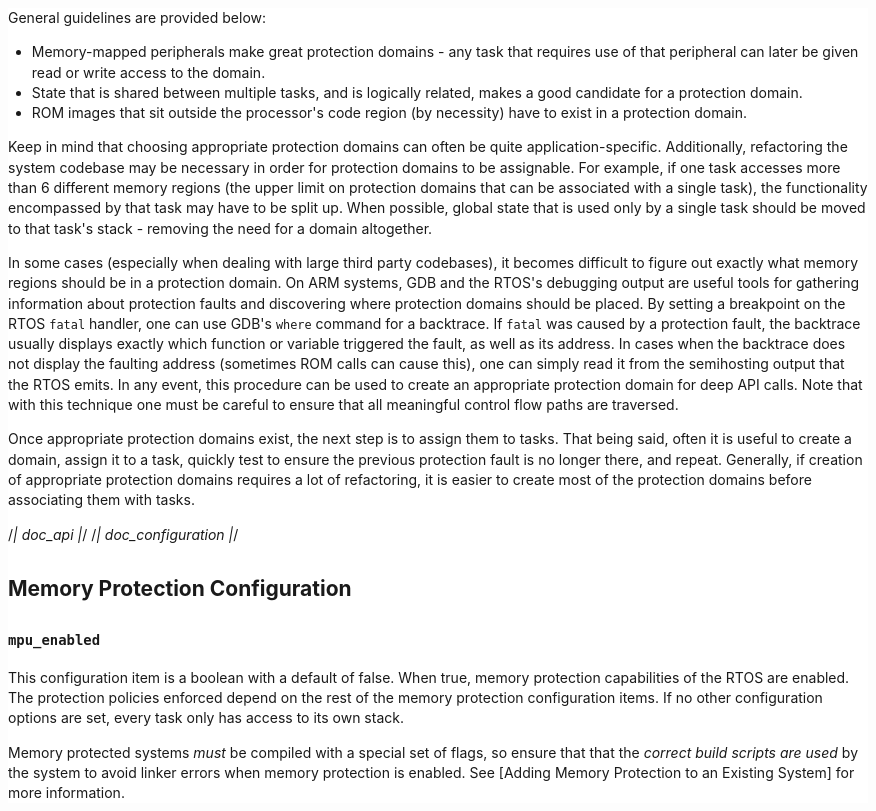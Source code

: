 General guidelines are provided below:

- Memory-mapped peripherals make great protection domains - any task that requires use of that peripheral can later be given read or write access to the domain.
- State that is shared between multiple tasks, and is logically related, makes a good candidate for a protection domain.
- ROM images that sit outside the processor's code region (by necessity) have to exist in a protection domain.

Keep in mind that choosing appropriate protection domains can often be quite application-specific.
Additionally, refactoring the system codebase may be necessary in order for protection domains to be assignable.
For example, if one task accesses more than 6 different memory regions (the upper limit on protection domains that can be associated with a single task), the functionality encompassed by that task may have to be split up.
When possible, global state that is used only by a single task should be moved to that task's stack - removing the need for a domain altogether.

In some cases (especially when dealing with large third party codebases), it becomes difficult to figure out exactly what memory regions should be in a protection domain.
On ARM systems, GDB and the RTOS's debugging output are useful tools for gathering information about protection faults and discovering where protection domains should be placed.
By setting a breakpoint on the RTOS `fatal` handler, one can use GDB's `where` command for a backtrace.
If `fatal` was caused by a protection fault, the backtrace usually displays exactly which function or variable triggered the fault, as well as its address.
In cases when the backtrace does not display the faulting address (sometimes ROM calls can cause this), one can simply read it from the semihosting output that the RTOS emits.
In any event, this procedure can be used to create an appropriate protection domain for deep API calls.
Note that with this technique one must be careful to ensure that all meaningful control flow paths are traversed.

Once appropriate protection domains exist, the next step is to assign them to tasks.
That being said, often it is useful to create a domain, assign it to a task, quickly test to ensure the previous protection fault is no longer there, and repeat.
Generally, if creation of appropriate protection domains requires a lot of refactoring, it is easier to create most of the protection domains before associating them with tasks.

/*| doc_api |*/
/*| doc_configuration |*/
## Memory Protection Configuration

### `mpu_enabled`

This configuration item is a boolean with a default of false.
When true, memory protection capabilities of the RTOS are enabled.
The protection policies enforced depend on the rest of the memory protection configuration items.
If no other configuration options are set, every task only has access to its own stack.

Memory protected systems *must* be compiled with a special set of flags, so ensure that that the *correct build scripts are used* by the system to avoid linker errors when memory protection is enabled.
See [Adding Memory Protection to an Existing System] for more information.


[^mpu_code_segment]: Protecting the data and not the code is standard memory protection practice with such limited devices - it is a functionality tradeoff.